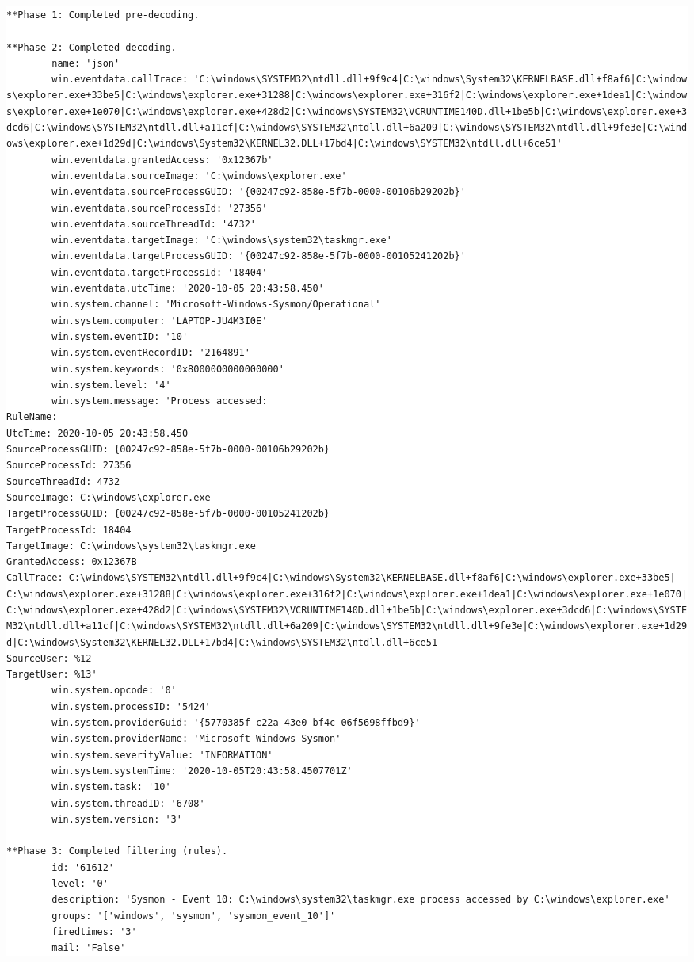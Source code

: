 ```plaintext
**Phase 1: Completed pre-decoding.

**Phase 2: Completed decoding.
        name: 'json'
        win.eventdata.callTrace: 'C:\windows\SYSTEM32\ntdll.dll+9f9c4|C:\windows\System32\KERNELBASE.dll+f8af6|C:\windows\explorer.exe+33be5|C:\windows\explorer.exe+31288|C:\windows\explorer.exe+316f2|C:\windows\explorer.exe+1dea1|C:\windows\explorer.exe+1e070|C:\windows\explorer.exe+428d2|C:\windows\SYSTEM32\VCRUNTIME140D.dll+1be5b|C:\windows\explorer.exe+3dcd6|C:\windows\SYSTEM32\ntdll.dll+a11cf|C:\windows\SYSTEM32\ntdll.dll+6a209|C:\windows\SYSTEM32\ntdll.dll+9fe3e|C:\windows\explorer.exe+1d29d|C:\windows\System32\KERNEL32.DLL+17bd4|C:\windows\SYSTEM32\ntdll.dll+6ce51'
        win.eventdata.grantedAccess: '0x12367b'
        win.eventdata.sourceImage: 'C:\windows\explorer.exe'
        win.eventdata.sourceProcessGUID: '{00247c92-858e-5f7b-0000-00106b29202b}'
        win.eventdata.sourceProcessId: '27356'
        win.eventdata.sourceThreadId: '4732'
        win.eventdata.targetImage: 'C:\windows\system32\taskmgr.exe'
        win.eventdata.targetProcessGUID: '{00247c92-858e-5f7b-0000-00105241202b}'
        win.eventdata.targetProcessId: '18404'
        win.eventdata.utcTime: '2020-10-05 20:43:58.450'
        win.system.channel: 'Microsoft-Windows-Sysmon/Operational'
        win.system.computer: 'LAPTOP-JU4M3I0E'
        win.system.eventID: '10'
        win.system.eventRecordID: '2164891'
        win.system.keywords: '0x8000000000000000'
        win.system.level: '4'
        win.system.message: 'Process accessed:
RuleName:
UtcTime: 2020-10-05 20:43:58.450
SourceProcessGUID: {00247c92-858e-5f7b-0000-00106b29202b}
SourceProcessId: 27356
SourceThreadId: 4732
SourceImage: C:\windows\explorer.exe
TargetProcessGUID: {00247c92-858e-5f7b-0000-00105241202b}
TargetProcessId: 18404
TargetImage: C:\windows\system32\taskmgr.exe
GrantedAccess: 0x12367B
CallTrace: C:\windows\SYSTEM32\ntdll.dll+9f9c4|C:\windows\System32\KERNELBASE.dll+f8af6|C:\windows\explorer.exe+33be5|C:\windows\explorer.exe+31288|C:\windows\explorer.exe+316f2|C:\windows\explorer.exe+1dea1|C:\windows\explorer.exe+1e070|C:\windows\explorer.exe+428d2|C:\windows\SYSTEM32\VCRUNTIME140D.dll+1be5b|C:\windows\explorer.exe+3dcd6|C:\windows\SYSTEM32\ntdll.dll+a11cf|C:\windows\SYSTEM32\ntdll.dll+6a209|C:\windows\SYSTEM32\ntdll.dll+9fe3e|C:\windows\explorer.exe+1d29d|C:\windows\System32\KERNEL32.DLL+17bd4|C:\windows\SYSTEM32\ntdll.dll+6ce51
SourceUser: %12
TargetUser: %13'
        win.system.opcode: '0'
        win.system.processID: '5424'
        win.system.providerGuid: '{5770385f-c22a-43e0-bf4c-06f5698ffbd9}'
        win.system.providerName: 'Microsoft-Windows-Sysmon'
        win.system.severityValue: 'INFORMATION'
        win.system.systemTime: '2020-10-05T20:43:58.4507701Z'
        win.system.task: '10'
        win.system.threadID: '6708'
        win.system.version: '3'

**Phase 3: Completed filtering (rules).
        id: '61612'
        level: '0'
        description: 'Sysmon - Event 10: C:\windows\system32\taskmgr.exe process accessed by C:\windows\explorer.exe'
        groups: '['windows', 'sysmon', 'sysmon_event_10']'
        firedtimes: '3'
        mail: 'False'
```